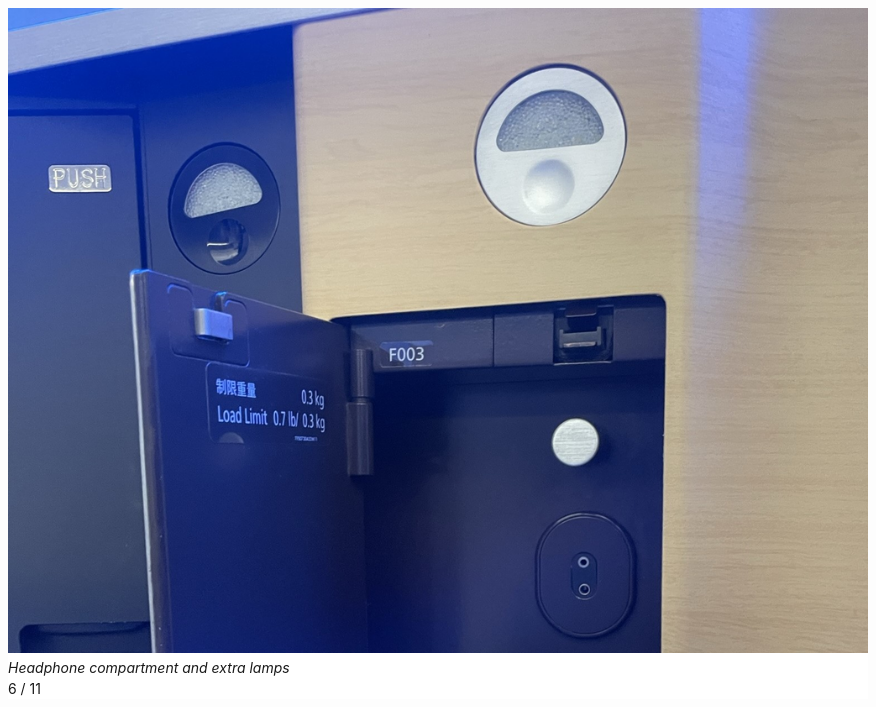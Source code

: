   <img src="/images/ana_f_2023/IMG_3850.JPEG" style="width:100%">
  <i>Headphone compartment and extra lamps</i>
</div>
<div class="mySlides6">
  <div class="numbertext">6 / 11</div>